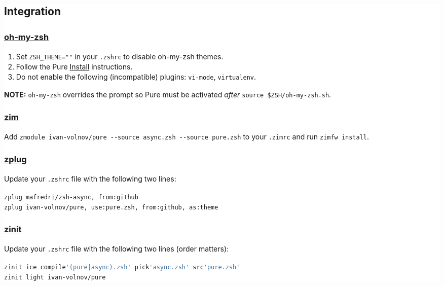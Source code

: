 ## Integration

### [oh-my-zsh](https://github.com/robbyrussell/oh-my-zsh)

1. Set `ZSH_THEME=""` in your `.zshrc` to disable oh-my-zsh themes.
2. Follow the Pure [Install](#install) instructions.
3. Do not enable the following (incompatible) plugins: `vi-mode`, `virtualenv`.

**NOTE:** `oh-my-zsh` overrides the prompt so Pure must be activated *after* `source $ZSH/oh-my-zsh.sh`.

### [zim](https://github.com/Eriner/zim)

Add `zmodule ivan-volnov/pure --source async.zsh --source pure.zsh` to your `.zimrc` and run `zimfw install`.

### [zplug](https://github.com/zplug/zplug)

Update your `.zshrc` file with the following two lines:

```sh
zplug mafredri/zsh-async, from:github
zplug ivan-volnov/pure, use:pure.zsh, from:github, as:theme
```

### [zinit](https://github.com/zdharma/zinit)

Update your `.zshrc` file with the following two lines (order matters):

```sh
zinit ice compile'(pure|async).zsh' pick'async.zsh' src'pure.zsh'
zinit light ivan-volnov/pure
```
